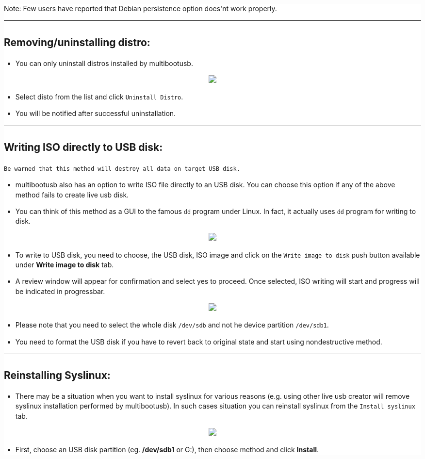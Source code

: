 
Note: Few users have reported that Debian persistence option does'nt work properly.

---

## Removing/uninstalling distro:
* You can only uninstall distros installed by multibootusb.

 <div style="text-align:center"><img src ="../img/remove-distro.png" /></div>
 
* Select disto from the list and click `Uninstall Distro`.

* You will be notified after successful uninstallation.

---

## Writing ISO directly to USB disk:

`Be warned that this method will destroy all data on target USB disk.`  

* multibootusb also has an option to write ISO file directly to an USB disk.
 You can choose this option if any of the above method fails to create live usb disk.

* You can think of this method as a GUI to the famous `dd` program under Linux. In fact, it actually uses `dd`
 program for writing to disk.
 
 <div style="text-align:center"><img src ="../img/write-image-to-disk.png" /></div>
 
 * To write to USB disk, you need to choose, the USB disk, ISO image and click on the 
 `Write image to disk` push button available under **Write image to disk** tab.
 
 * A review window will appear for confirmation and select yes to proceed. Once selected, ISO writing will start and progress will be indicated in progressbar.
 
 <div style="text-align:center"><img src ="../img/imager-progress.png" /></div>
 
 * Please note that you need to select the whole disk `/dev/sdb` and not he device partition `/dev/sdb1`.
 
 * You need to format the USB disk if you have to revert back to original state and start using nondestructive method. 
 

---

## Reinstalling Syslinux:
* There may be a situation when you want to install syslinux for various reasons (e.g. using other live usb creator will 
remove syslinux installation performed by multibootusb). In such cases situation you can reinstall syslinux from the `Install syslinux` tab.

<div style="text-align:center"><img src ="../img/install-syslinux.png" /></div>

* First, choose an USB disk partition (eg. **/dev/sdb1** or G:), then choose method and click **Install**.
